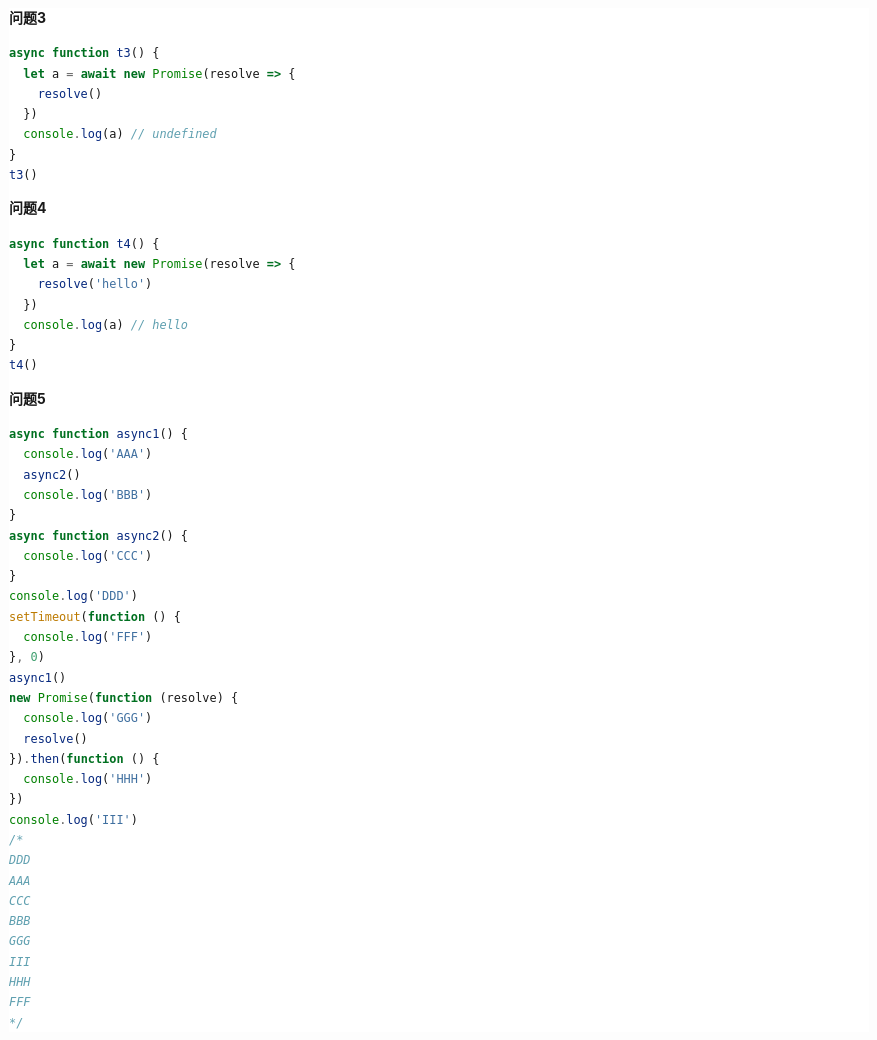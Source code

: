 **问题3**

```js
async function t3() {
  let a = await new Promise(resolve => {
    resolve()
  })
  console.log(a) // undefined
}
t3()
```

**问题4**

```js
async function t4() {
  let a = await new Promise(resolve => {
    resolve('hello')
  })
  console.log(a) // hello
}
t4()
```

**问题5**

```js
async function async1() {
  console.log('AAA')
  async2()
  console.log('BBB')
}
async function async2() {
  console.log('CCC')
}
console.log('DDD')
setTimeout(function () {
  console.log('FFF')
}, 0)
async1()
new Promise(function (resolve) {
  console.log('GGG')
  resolve()
}).then(function () {
  console.log('HHH')
})
console.log('III')
/* 
DDD
AAA
CCC
BBB
GGG
III
HHH
FFF
*/
```
